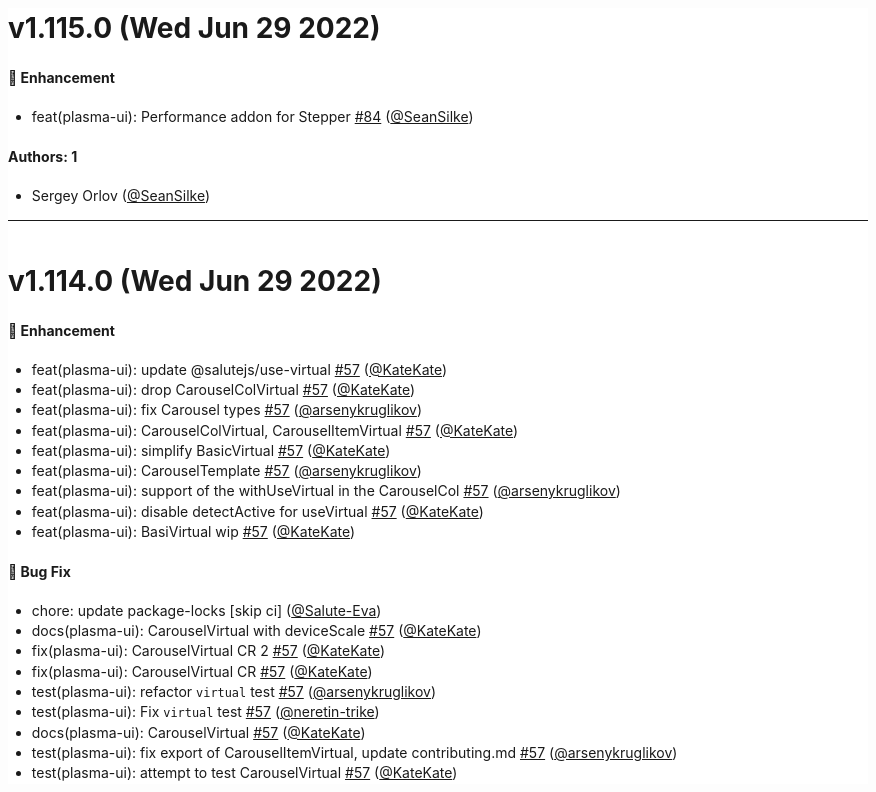 # v1.115.0 (Wed Jun 29 2022)

#### 🚀 Enhancement

-   feat(plasma-ui): Performance addon for Stepper [#84](https://github.com/salute-developers/plasma/pull/84) ([@SeanSilke](https://github.com/SeanSilke))

#### Authors: 1

-   Sergey Orlov ([@SeanSilke](https://github.com/SeanSilke))

---

# v1.114.0 (Wed Jun 29 2022)

#### 🚀 Enhancement

-   feat(plasma-ui): update @salutejs/use-virtual [#57](https://github.com/salute-developers/plasma/pull/57) ([@KateKate](https://github.com/KateKate))
-   feat(plasma-ui): drop CarouselColVirtual [#57](https://github.com/salute-developers/plasma/pull/57) ([@KateKate](https://github.com/KateKate))
-   feat(plasma-ui): fix Carousel types [#57](https://github.com/salute-developers/plasma/pull/57) ([@arsenykruglikov](https://github.com/arsenykruglikov))
-   feat(plasma-ui): CarouselColVirtual, CarouselItemVirtual [#57](https://github.com/salute-developers/plasma/pull/57) ([@KateKate](https://github.com/KateKate))
-   feat(plasma-ui): simplify BasicVirtual [#57](https://github.com/salute-developers/plasma/pull/57) ([@KateKate](https://github.com/KateKate))
-   feat(plasma-ui): CarouselTemplate [#57](https://github.com/salute-developers/plasma/pull/57) ([@arsenykruglikov](https://github.com/arsenykruglikov))
-   feat(plasma-ui): support of the withUseVirtual in the CarouselCol [#57](https://github.com/salute-developers/plasma/pull/57) ([@arsenykruglikov](https://github.com/arsenykruglikov))
-   feat(plasma-ui): disable detectActive for useVirtual [#57](https://github.com/salute-developers/plasma/pull/57) ([@KateKate](https://github.com/KateKate))
-   feat(plasma-ui): BasiVirtual wip [#57](https://github.com/salute-developers/plasma/pull/57) ([@KateKate](https://github.com/KateKate))

#### 🐛 Bug Fix

-   chore: update package-locks \[skip ci\] ([@Salute-Eva](https://github.com/Salute-Eva))
-   docs(plasma-ui): CarouselVirtual with deviceScale [#57](https://github.com/salute-developers/plasma/pull/57) ([@KateKate](https://github.com/KateKate))
-   fix(plasma-ui): CarouselVirtual CR 2 [#57](https://github.com/salute-developers/plasma/pull/57) ([@KateKate](https://github.com/KateKate))
-   fix(plasma-ui): CarouselVirtual CR [#57](https://github.com/salute-developers/plasma/pull/57) ([@KateKate](https://github.com/KateKate))
-   test(plasma-ui): refactor `virtual` test [#57](https://github.com/salute-developers/plasma/pull/57) ([@arsenykruglikov](https://github.com/arsenykruglikov))
-   test(plasma-ui): Fix `virtual` test [#57](https://github.com/salute-developers/plasma/pull/57) ([@neretin-trike](https://github.com/neretin-trike))
-   docs(plasma-ui): CarouselVirtual [#57](https://github.com/salute-developers/plasma/pull/57) ([@KateKate](https://github.com/KateKate))
-   test(plasma-ui): fix export of CarouselItemVirtual, update contributing.md [#57](https://github.com/salute-developers/plasma/pull/57) ([@arsenykruglikov](https://github.com/arsenykruglikov))
-   test(plasma-ui): attempt to test CarouselVirtual [#57](https://github.com/salute-developers/plasma/pull/57) ([@KateKate](https://github.com/KateKate))
